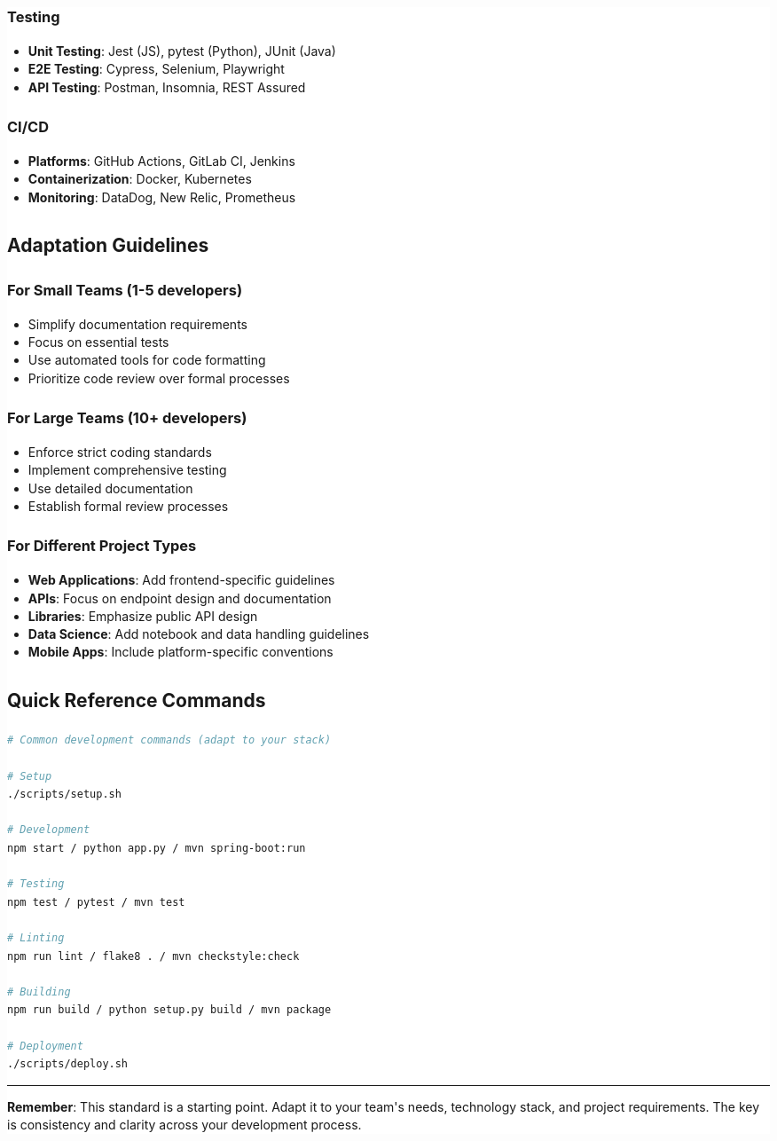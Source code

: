### Testing
- **Unit Testing**: Jest (JS), pytest (Python), JUnit (Java)
- **E2E Testing**: Cypress, Selenium, Playwright
- **API Testing**: Postman, Insomnia, REST Assured

### CI/CD
- **Platforms**: GitHub Actions, GitLab CI, Jenkins
- **Containerization**: Docker, Kubernetes
- **Monitoring**: DataDog, New Relic, Prometheus

## Adaptation Guidelines

### For Small Teams (1-5 developers)
- Simplify documentation requirements
- Focus on essential tests
- Use automated tools for code formatting
- Prioritize code review over formal processes

### For Large Teams (10+ developers)
- Enforce strict coding standards
- Implement comprehensive testing
- Use detailed documentation
- Establish formal review processes

### For Different Project Types
- **Web Applications**: Add frontend-specific guidelines
- **APIs**: Focus on endpoint design and documentation
- **Libraries**: Emphasize public API design
- **Data Science**: Add notebook and data handling guidelines
- **Mobile Apps**: Include platform-specific conventions

## Quick Reference Commands

```bash
# Common development commands (adapt to your stack)

# Setup
./scripts/setup.sh

# Development
npm start / python app.py / mvn spring-boot:run

# Testing
npm test / pytest / mvn test

# Linting
npm run lint / flake8 . / mvn checkstyle:check

# Building
npm run build / python setup.py build / mvn package

# Deployment
./scripts/deploy.sh
```

---

**Remember**: This standard is a starting point. Adapt it to your team's needs, technology stack, and project requirements. The key is consistency and clarity across your development process.